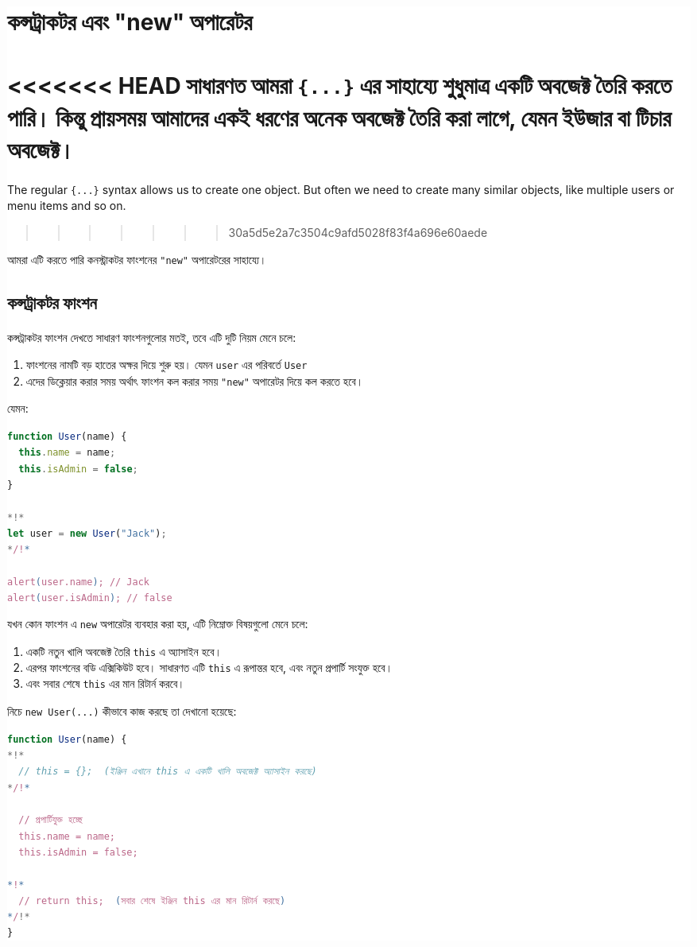 # কন্সট্রাকটর এবং "new" অপারেটর

<<<<<<< HEAD
সাধারণত আমরা `{...}` এর সাহায্যে শুধুমাত্র একটি অবজেক্ট তৈরি করতে পারি। কিন্তু প্রায়সময় আমাদের একই ধরণের অনেক অবজেক্ট তৈরি করা লাগে, যেমন ইউজার বা টিচার অবজেক্ট।
=======
The regular `{...}` syntax allows us to create one object. But often we need to create many similar objects, like multiple users or menu items and so on.
>>>>>>> 30a5d5e2a7c3504c9afd5028f83f4a696e60aede

আমরা এটি করতে পারি কনস্ট্রাকটর ফাংশনের `"new"` অপারেটরের সাহায্যে।

## কন্সট্রাকটর ফাংশন

কন্সট্রাকটর ফাংশন দেখতে সাধারণ ফাংশনগুলোর মতই, তবে এটি দুটি নিয়ম মেনে চলে:

1. ফাংশনের নামটি বড় হাতের অক্ষর দিয়ে শুরু হয়। যেমন `user` এর পরিবর্তে `User`
2. এদের ডিক্লেয়ার করার সময় অর্থাৎ ফাংশন কল করার সময় `"new"` অপারেটর দিয়ে কল করতে হবে।

যেমন:

```js run
function User(name) {
  this.name = name;
  this.isAdmin = false;
}

*!*
let user = new User("Jack");
*/!*

alert(user.name); // Jack
alert(user.isAdmin); // false
```

যখন কোন ফাংশন এ `new` অপারেটর ব্যবহার করা হয়, এটি নিম্নোক্ত বিষয়গুলো মেনে চলে:

1. একটি নতুন খালি অবজেক্ট তৈরি `this` এ অ্যাসাইন হবে।
2. এরপর ফাংশনের বডি এক্সিকিউট হবে। সাধারণত এটি `this` এ রূপান্তর হবে, এবং নতুন প্রপার্টি সংযুক্ত হবে।
3. এবং সবার শেষে `this` এর মান রিটার্ন করবে।

নিচে `new User(...)` কীভাবে কাজ করছে তা দেখানো হয়েছে:

```js
function User(name) {
*!*
  // this = {};  (ইঞ্জিন এখানে this এ একটি খালি অবজেক্ট অ্যাসাইন করছে)
*/!*

  // প্রপার্টিযুক্ত হচ্ছে
  this.name = name;
  this.isAdmin = false;

*!*
  // return this;  (সবার শেষে ইঞ্জিন this এর মান রিটার্ন করছে)
*/!*
}
```
